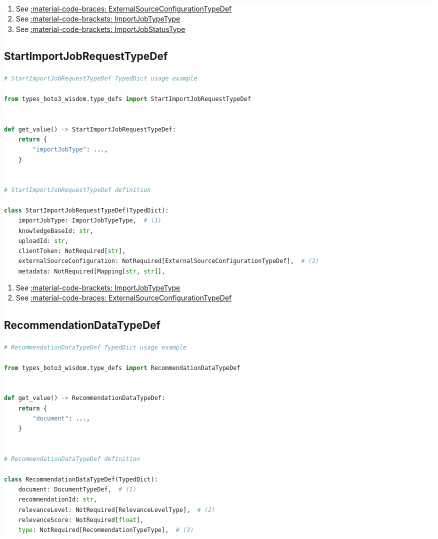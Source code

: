 ```python
```

1. See [:material-code-braces: ExternalSourceConfigurationTypeDef](./type_defs.md#externalsourceconfigurationtypedef)
2. See [:material-code-brackets: ImportJobTypeType](./literals.md#importjobtypetype)
3. See [:material-code-brackets: ImportJobStatusType](./literals.md#importjobstatustype)

## StartImportJobRequestTypeDef

```python
# StartImportJobRequestTypeDef TypedDict usage example

from types_boto3_wisdom.type_defs import StartImportJobRequestTypeDef


def get_value() -> StartImportJobRequestTypeDef:
    return {
        "importJobType": ...,
    }


# StartImportJobRequestTypeDef definition

class StartImportJobRequestTypeDef(TypedDict):
    importJobType: ImportJobTypeType,  # (1)
    knowledgeBaseId: str,
    uploadId: str,
    clientToken: NotRequired[str],
    externalSourceConfiguration: NotRequired[ExternalSourceConfigurationTypeDef],  # (2)
    metadata: NotRequired[Mapping[str, str]],
```

1. See [:material-code-brackets: ImportJobTypeType](./literals.md#importjobtypetype)
2. See [:material-code-braces: ExternalSourceConfigurationTypeDef](./type_defs.md#externalsourceconfigurationtypedef)

## RecommendationDataTypeDef

```python
# RecommendationDataTypeDef TypedDict usage example

from types_boto3_wisdom.type_defs import RecommendationDataTypeDef


def get_value() -> RecommendationDataTypeDef:
    return {
        "document": ...,
    }


# RecommendationDataTypeDef definition

class RecommendationDataTypeDef(TypedDict):
    document: DocumentTypeDef,  # (1)
    recommendationId: str,
    relevanceLevel: NotRequired[RelevanceLevelType],  # (2)
    relevanceScore: NotRequired[float],
    type: NotRequired[RecommendationTypeType],  # (3)
```
